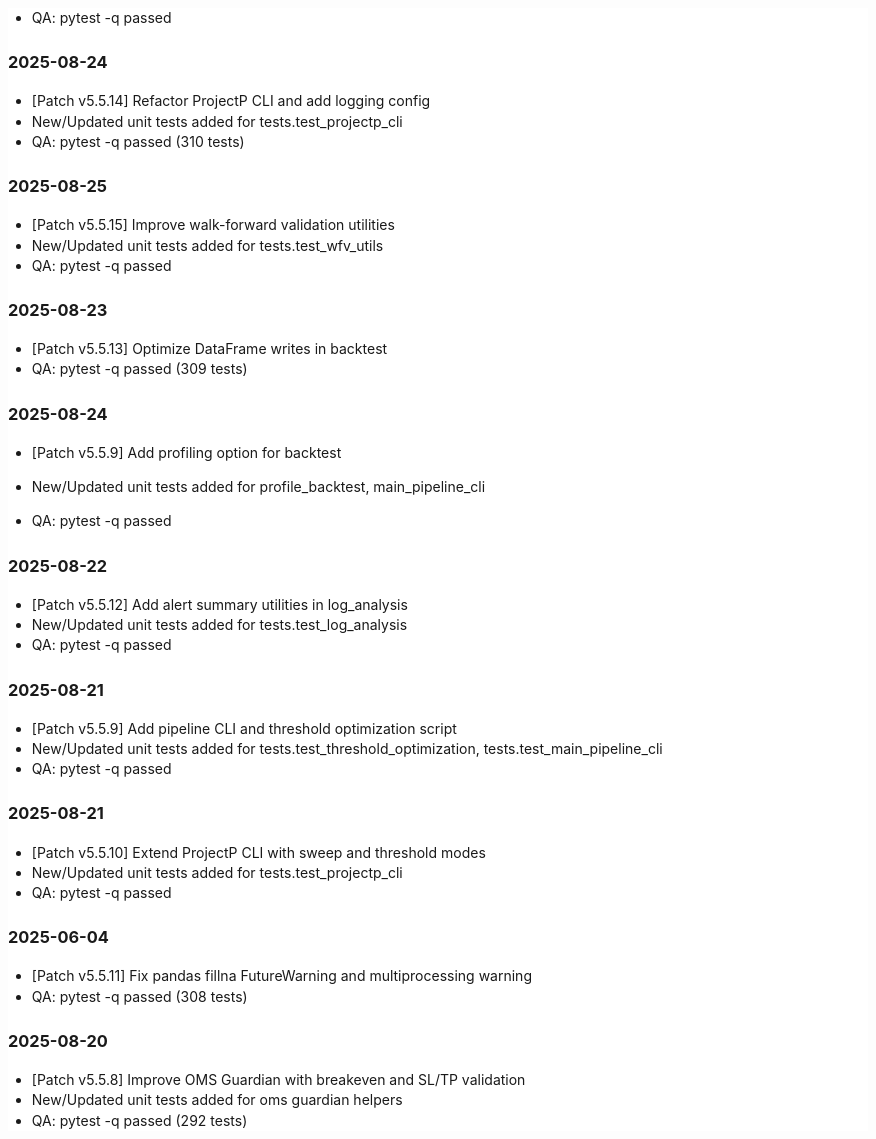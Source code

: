 
- QA: pytest -q passed

### 2025-08-24
- [Patch v5.5.14] Refactor ProjectP CLI and add logging config
- New/Updated unit tests added for tests.test_projectp_cli
- QA: pytest -q passed (310 tests)

### 2025-08-25
- [Patch v5.5.15] Improve walk-forward validation utilities
- New/Updated unit tests added for tests.test_wfv_utils
- QA: pytest -q passed

### 2025-08-23
- [Patch v5.5.13] Optimize DataFrame writes in backtest
- QA: pytest -q passed (309 tests)

### 2025-08-24

- [Patch v5.5.9] Add profiling option for backtest
- New/Updated unit tests added for profile_backtest, main_pipeline_cli

- QA: pytest -q passed


### 2025-08-22
- [Patch v5.5.12] Add alert summary utilities in log_analysis
- New/Updated unit tests added for tests.test_log_analysis
- QA: pytest -q passed

### 2025-08-21
- [Patch v5.5.9] Add pipeline CLI and threshold optimization script
- New/Updated unit tests added for tests.test_threshold_optimization, tests.test_main_pipeline_cli
- QA: pytest -q passed

### 2025-08-21
- [Patch v5.5.10] Extend ProjectP CLI with sweep and threshold modes
- New/Updated unit tests added for tests.test_projectp_cli
- QA: pytest -q passed

### 2025-06-04
- [Patch v5.5.11] Fix pandas fillna FutureWarning and multiprocessing warning
- QA: pytest -q passed (308 tests)


### 2025-08-20

- [Patch v5.5.8] Improve OMS Guardian with breakeven and SL/TP validation
- New/Updated unit tests added for oms guardian helpers
- QA: pytest -q passed (292 tests)

